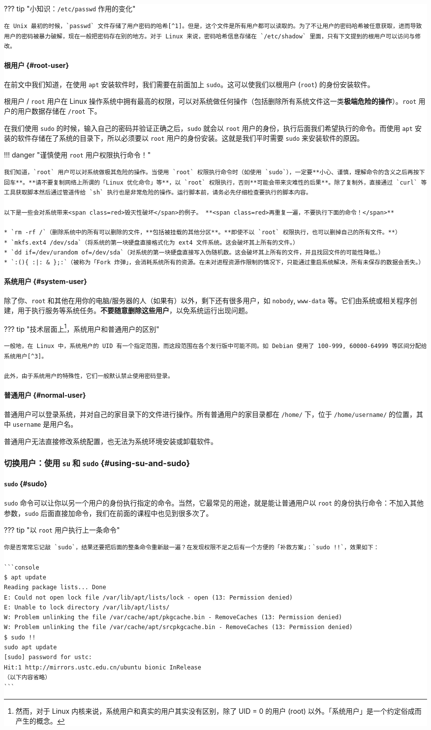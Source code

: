 ??? tip "小知识：`/etc/passwd` 作用的变化"

    在 Unix 最初的时候，`passwd` 文件存储了用户密码的哈希[^1]。但是，这个文件是所有用户都可以读取的。为了不让用户的密码哈希被任意获取，进而导致用户的密码被暴力破解，现在一般把密码存在别的地方。对于 Linux 来说，密码哈希信息存储在 `/etc/shadow` 里面，只有下文提到的根用户可以访问与修改。

#### 根用户 {#root-user}

在前文中我们知道，在使用 `apt` 安装软件时，我们需要在前面加上 `sudo`。这可以使我们以根用户 (`root`) 的身份安装软件。

根用户 / `root` 用户在 Linux 操作系统中拥有最高的权限，可以对系统做任何操作（包括删除所有系统文件这一类**极端危险的操作**）。`root` 用户的用户数据存储在 `/root` 下。

在我们使用 `sudo` 的时候，输入自己的密码并验证正确之后，`sudo` 就会以 `root` 用户的身份，执行后面我们希望执行的命令。而使用 `apt` 安装的软件存储在了系统的目录下，所以必须要以 `root` 用户的身份安装。这就是我们平时需要 `sudo` 来安装软件的原因。

!!! danger "谨慎使用 `root` 用户权限执行命令！"

    我们知道，`root` 用户可以对系统做极其危险的操作。当使用 `root` 权限执行命令时（如使用 `sudo`），一定要**小心、谨慎，理解命令的含义之后再按下回车**。**请不要复制网络上所谓的「Linux 优化命令」等**，以 `root` 权限执行，否则**可能会带来灾难性的后果**。除了复制外，直接通过 `curl` 等工具获取脚本然后通过管道传给 `sh` 执行也是非常危险的操作。运行脚本前，请务必先仔细检查要执行的脚本内容。

    以下是一些会对系统带来<span class=red>毁灭性破坏</span>的例子。 **<span class=red>再重复一遍，不要执行下面的命令！</span>**

    * `rm -rf /`（删除系统中的所有可以删除的文件，**包括被挂载的其他分区**。**即使不以 `root` 权限执行，也可以删掉自己的所有文件。**）
    * `mkfs.ext4 /dev/sda`（将系统的第一块硬盘直接格式化为 ext4 文件系统。这会破坏其上所有的文件。）
    * `dd if=/dev/urandom of=/dev/sda`（对系统的第一块硬盘直接写入伪随机数。这会破坏其上所有的文件，并且找回文件的可能性降低。）
    * `:(){ :|: & };:`（被称为「Fork 炸弹」，会消耗系统所有的资源。在未对进程资源作限制的情况下，只能通过重启系统解决，所有未保存的数据会丢失。）

#### 系统用户 {#system-user}

除了你、`root` 和其他在用你的电脑/服务器的人（如果有）以外，剩下还有很多用户，如 `nobody`, `www-data` 等。它们由系统或相关程序创建，用于执行服务等系统任务。**不要随意删除这些用户**，以免系统运行出现问题。

??? tip "技术层面上[^2]，系统用户和普通用户的区别"

    一般地，在 Linux 中，系统用户的 UID 有一个指定范围，而这段范围在各个发行版中可能不同。如 Debian 使用了 100-999, 60000-64999 等区间分配给系统用户[^3]。

    此外，由于系统用户的特殊性，它们一般默认禁止使用密码登录。

#### 普通用户 {#normal-user}

普通用户可以登录系统，并对自己的家目录下的文件进行操作。所有普通用户的家目录都在 `/home/` 下，位于 `/home/username/` 的位置，其中 `username` 是用户名。

普通用户无法直接修改系统配置，也无法为系统环境安装或卸载软件。

### 切换用户：使用 `su` 和 `sudo` {#using-su-and-sudo}

#### `sudo` {#sudo}

`sudo` 命令可以让你以另一个用户的身份执行指定的命令。当然，它最常见的用途，就是能让普通用户以 `root` 的身份执行命令：不加入其他参数，`sudo` 后面直接加命令，我们在前面的课程中也见到很多次了。

??? tip "以 `root` 用户执行上一条命令"

    你是否常常忘记敲 `sudo`，结果还要把后面的整条命令重新敲一遍？在发现权限不足之后有一个方便的「补救方案」：`sudo !!`，效果如下：

    ```console
    $ apt update
    Reading package lists... Done
    E: Could not open lock file /var/lib/apt/lists/lock - open (13: Permission denied)
    E: Unable to lock directory /var/lib/apt/lists/
    W: Problem unlinking the file /var/cache/apt/pkgcache.bin - RemoveCaches (13: Permission denied)
    W: Problem unlinking the file /var/cache/apt/srcpkgcache.bin - RemoveCaches (13: Permission denied)
    $ sudo !!
    sudo apt update
    [sudo] password for ustc:
    Hit:1 http://mirrors.ustc.edu.cn/ubuntu bionic InRelease
    （以下内容省略）
    ```


[^1]: 这里的哈希，指经过了[密码哈希函数](https://zh.wikipedia.org/wiki/%E5%AF%86%E7%A2%BC%E9%9B%9C%E6%B9%8A%E5%87%BD%E6%95%B8) ([Cryptographic hash function](https://en.wikipedia.org/wiki/Cryptographic_hash_function)) 的处理。密码哈希函数是一种特殊的单向函数，将任意大小的数据映射到一串长度固定的字符串，并且拥有一些优良的性质（如难以找到两个不同的数据，使得映射后的字符串相同），使其破解难度加大。
[^3]: <https://www.debian.org/doc/debian-policy/ch-opersys.html#uid-and-gid-classes>
[^2]: 然而，对于 Linux 内核来说，系统用户和真实的用户其实没有区别，除了 UID = 0 的用户 (root) 以外。「系统用户」是一个约定俗成而产生的概念。